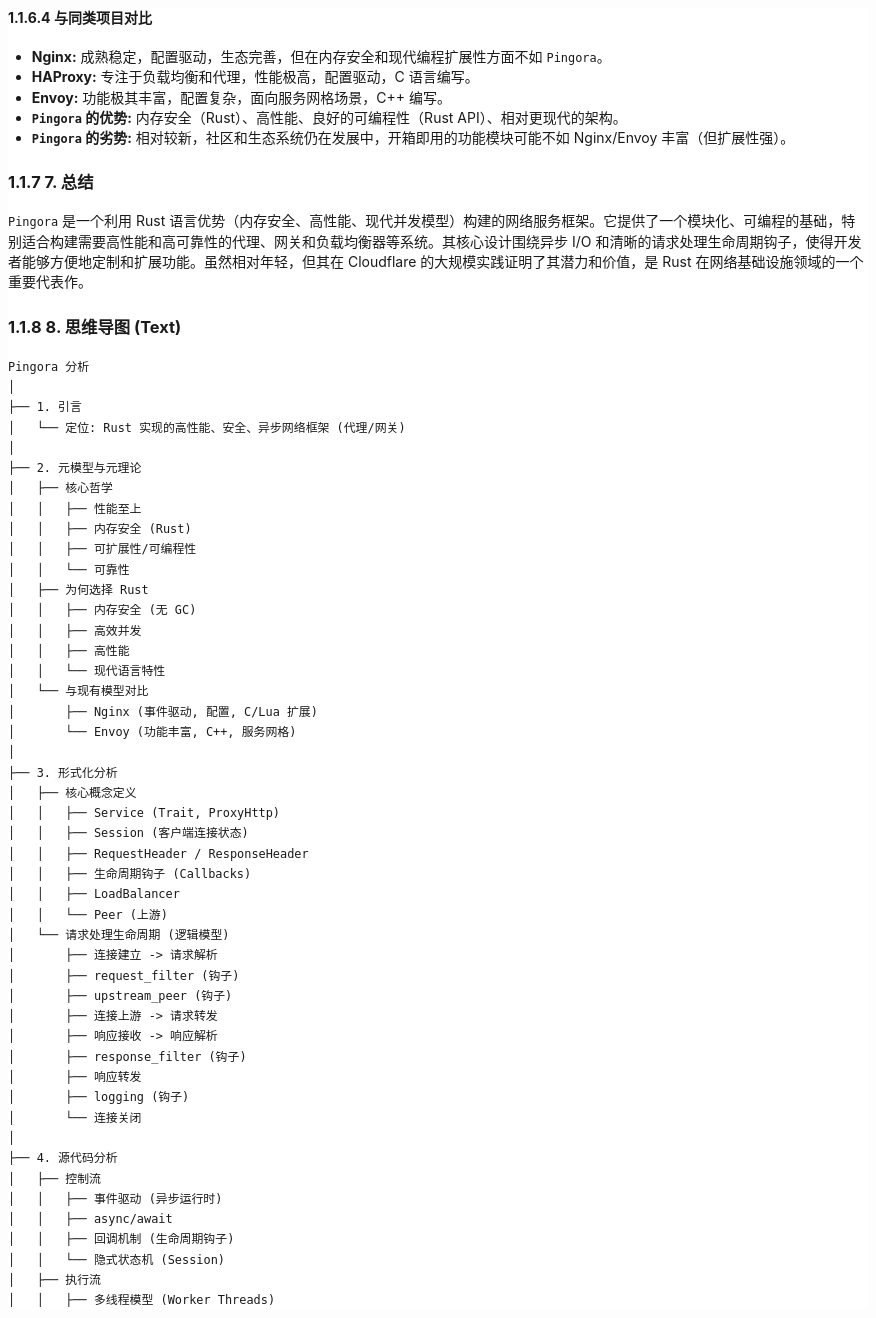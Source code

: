 #### 1.1.6.4 与同类项目对比

- **Nginx:** 成熟稳定，配置驱动，生态完善，但在内存安全和现代编程扩展性方面不如 `Pingora`。
- **HAProxy:** 专注于负载均衡和代理，性能极高，配置驱动，C 语言编写。
- **Envoy:** 功能极其丰富，配置复杂，面向服务网格场景，C++ 编写。
- **`Pingora` 的优势:** 内存安全（Rust）、高性能、良好的可编程性（Rust API）、相对更现代的架构。
- **`Pingora` 的劣势:** 相对较新，社区和生态系统仍在发展中，开箱即用的功能模块可能不如 Nginx/Envoy 丰富（但扩展性强）。

### 1.1.7 7. 总结

`Pingora` 是一个利用 Rust 语言优势（内存安全、高性能、现代并发模型）构建的网络服务框架。它提供了一个模块化、可编程的基础，特别适合构建需要高性能和高可靠性的代理、网关和负载均衡器等系统。其核心设计围绕异步 I/O 和清晰的请求处理生命周期钩子，使得开发者能够方便地定制和扩展功能。虽然相对年轻，但其在 Cloudflare 的大规模实践证明了其潜力和价值，是 Rust 在网络基础设施领域的一个重要代表作。

### 1.1.8 8. 思维导图 (Text)

```text
Pingora 分析
│
├── 1. 引言
│   └── 定位: Rust 实现的高性能、安全、异步网络框架 (代理/网关)
│
├── 2. 元模型与元理论
│   ├── 核心哲学
│   │   ├── 性能至上
│   │   ├── 内存安全 (Rust)
│   │   ├── 可扩展性/可编程性
│   │   └── 可靠性
│   ├── 为何选择 Rust
│   │   ├── 内存安全 (无 GC)
│   │   ├── 高效并发
│   │   ├── 高性能
│   │   └── 现代语言特性
│   └── 与现有模型对比
│       ├── Nginx (事件驱动, 配置, C/Lua 扩展)
│       └── Envoy (功能丰富, C++, 服务网格)
│
├── 3. 形式化分析
│   ├── 核心概念定义
│   │   ├── Service (Trait, ProxyHttp)
│   │   ├── Session (客户端连接状态)
│   │   ├── RequestHeader / ResponseHeader
│   │   ├── 生命周期钩子 (Callbacks)
│   │   ├── LoadBalancer
│   │   └── Peer (上游)
│   └── 请求处理生命周期 (逻辑模型)
│       ├── 连接建立 -> 请求解析
│       ├── request_filter (钩子)
│       ├── upstream_peer (钩子)
│       ├── 连接上游 -> 请求转发
│       ├── 响应接收 -> 响应解析
│       ├── response_filter (钩子)
│       ├── 响应转发
│       ├── logging (钩子)
│       └── 连接关闭
│
├── 4. 源代码分析
│   ├── 控制流
│   │   ├── 事件驱动 (异步运行时)
│   │   ├── async/await
│   │   ├── 回调机制 (生命周期钩子)
│   │   └── 隐式状态机 (Session)
│   ├── 执行流
│   │   ├── 多线程模型 (Worker Threads)
```